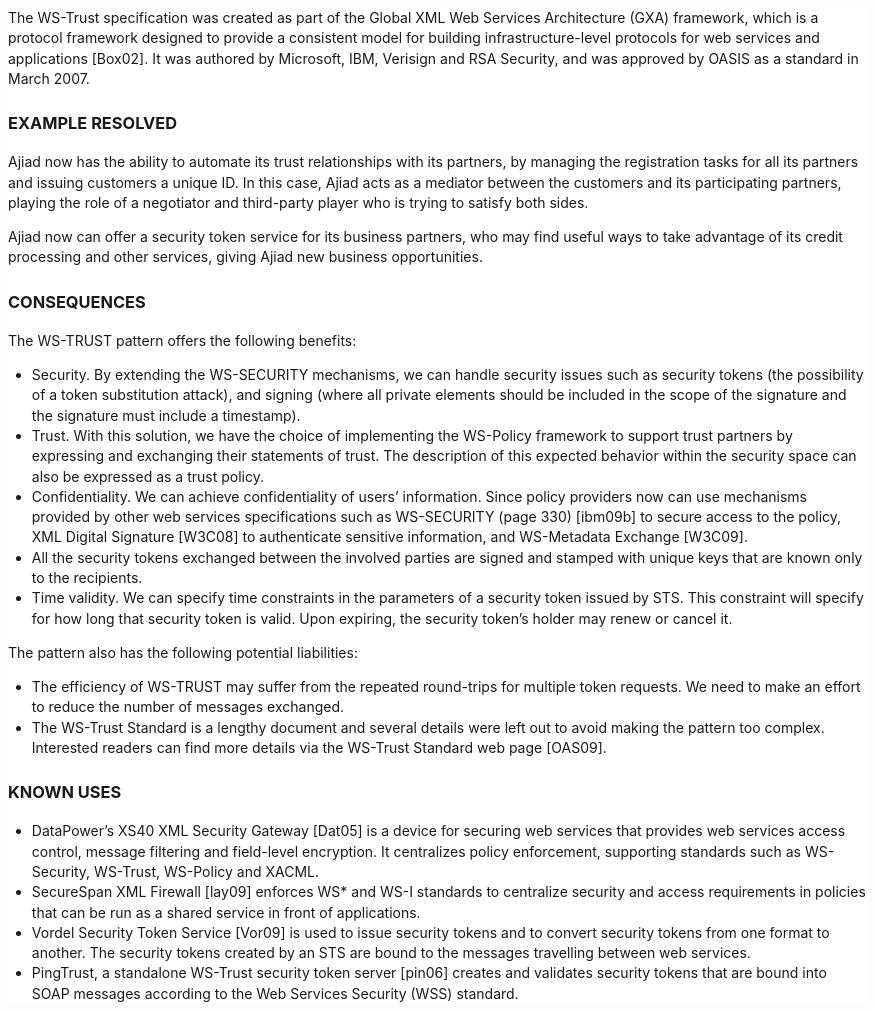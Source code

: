 The WS-Trust specification was created as part of the Global XML Web Services Architecture (GXA) framework, which is a protocol framework designed to provide a consistent model for building infrastructure-level protocols for web services and applications [Box02]. It was authored by Microsoft, IBM, Verisign and RSA Security, and was approved by OASIS as a standard in March 2007.

### EXAMPLE RESOLVED

Ajiad now has the ability to automate its trust relationships with its partners, by managing the registration tasks for all its partners and issuing customers a unique ID. In this case, Ajiad acts as a mediator between the customers and its participating partners, playing the role of a negotiator and third-party player who is trying to satisfy both sides.

Ajiad now can offer a security token service for its business partners, who may find useful ways to take advantage of its credit processing and other services, giving Ajiad new business opportunities.

### CONSEQUENCES

The WS-TRUST pattern offers the following benefits:

- Security. By extending the WS-SECURITY mechanisms, we can handle security issues such as security tokens (the possibility of a token substitution attack), and signing (where all private elements should be included in the scope of the signature and the signature must include a timestamp).
- Trust. With this solution, we have the choice of implementing the WS-Policy framework to support trust partners by expressing and exchanging their statements of trust. The description of this expected behavior within the security space can also be expressed as a trust policy.
- Confidentiality. We can achieve confidentiality of users’ information. Since policy providers now can use mechanisms provided by other web services specifications such as WS-SECURITY (page 330) [ibm09b] to secure access to the policy, XML Digital Signature [W3C08] to authenticate sensitive information, and WS-Metadata Exchange [W3C09].
- All the security tokens exchanged between the involved parties are signed and stamped with unique keys that are known only to the recipients.
- Time validity. We can specify time constraints in the parameters of a security token issued by STS. This constraint will specify for how long that security token is valid. Upon expiring, the security token’s holder may renew or cancel it.

The pattern also has the following potential liabilities:

- The efficiency of WS-TRUST may suffer from the repeated round-trips for multiple token requests. We need to make an effort to reduce the number of messages exchanged.
- The WS-Trust Standard is a lengthy document and several details were left out to avoid making the pattern too complex. Interested readers can find more details via the WS-Trust Standard web page [OAS09].

### KNOWN USES

- DataPower’s XS40 XML Security Gateway [Dat05] is a device for securing web services that provides web services access control, message filtering and field-level encryption. It centralizes policy enforcement, supporting standards such as WS-Security, WS-Trust, WS-Policy and XACML.
- SecureSpan XML Firewall [lay09] enforces WS\* and WS-I standards to centralize security and access requirements in policies that can be run as a shared service in front of applications.
- Vordel Security Token Service [Vor09] is used to issue security tokens and to convert security tokens from one format to another. The security tokens created by an STS are bound to the messages travelling between web services.
- PingTrust, a standalone WS-Trust security token server [pin06] creates and validates security tokens that are bound into SOAP messages according to the Web Services Security (WSS) standard.
